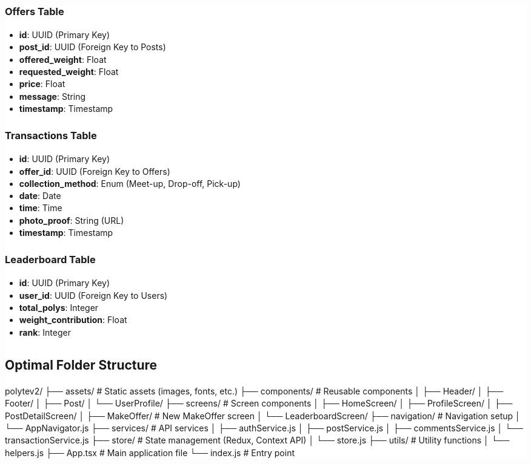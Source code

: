 ### Offers Table
- **id**: UUID (Primary Key)
- **post_id**: UUID (Foreign Key to Posts)
- **offered_weight**: Float
- **requested_weight**: Float
- **price**: Float
- **message**: String
- **timestamp**: Timestamp

### Transactions Table
- **id**: UUID (Primary Key)
- **offer_id**: UUID (Foreign Key to Offers)
- **collection_method**: Enum (Meet-up, Drop-off, Pick-up)
- **date**: Date
- **time**: Time
- **photo_proof**: String (URL)
- **timestamp**: Timestamp

### Leaderboard Table
- **id**: UUID (Primary Key)
- **user_id**: UUID (Foreign Key to Users)
- **total_polys**: Integer
- **weight_contribution**: Float
- **rank**: Integer

## Optimal Folder Structure
polytev2/
├── assets/ # Static assets (images, fonts, etc.)
├── components/ # Reusable components
│ ├── Header/
│ ├── Footer/
│ ├── Post/
│ └── UserProfile/
├── screens/ # Screen components
│ ├── HomeScreen/
│ ├── ProfileScreen/
│ ├── PostDetailScreen/
│ ├── MakeOffer/ # New MakeOffer screen
│ └── LeaderboardScreen/
├── navigation/ # Navigation setup
│ └── AppNavigator.js
├── services/ # API services
│ ├── authService.js
│ ├── postService.js
│ ├── commentsService.js
│ └── transactionService.js
├── store/ # State management (Redux, Context API)
│ └── store.js
├── utils/ # Utility functions
│ └── helpers.js
├── App.tsx # Main application file
└── index.js # Entry point
